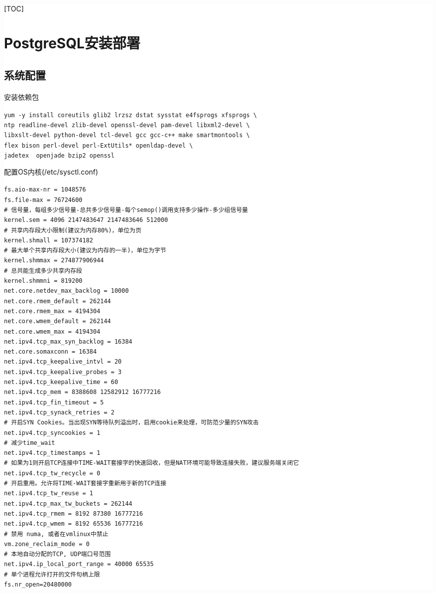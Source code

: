 [TOC]

# PostgreSQL安装部署

## 系统配置

安装依赖包

```
yum -y install coreutils glib2 lrzsz dstat sysstat e4fsprogs xfsprogs \
ntp readline-devel zlib-devel openssl-devel pam-devel libxml2-devel \
libxslt-devel python-devel tcl-devel gcc gcc-c++ make smartmontools \
flex bison perl-devel perl-ExtUtils* openldap-devel \
jadetex  openjade bzip2 openssl
```



配置OS内核(/etc/sysctl.conf)

```
fs.aio-max-nr = 1048576
fs.file-max = 76724600
# 信号量，每组多少信号量-总共多少信号量-每个semop()调用支持多少操作-多少组信号量
kernel.sem = 4096 2147483647 2147483646 512000
# 共享内存段大小限制(建议为内存80%)，单位为页
kernel.shmall = 107374182
# 最大单个共享内存段大小(建议为内存的一半)，单位为字节
kernel.shmmax = 274877906944
# 总共能生成多少共享内存段
kernel.shmmni = 819200
net.core.netdev_max_backlog = 10000
net.core.rmem_default = 262144
net.core.rmem_max = 4194304
net.core.wmem_default = 262144
net.core.wmem_max = 4194304
net.ipv4.tcp_max_syn_backlog = 16384
net.core.somaxconn = 16384
net.ipv4.tcp_keepalive_intvl = 20
net.ipv4.tcp_keepalive_probes = 3
net.ipv4.tcp_keepalive_time = 60
net.ipv4.tcp_mem = 8388608 12582912 16777216
net.ipv4.tcp_fin_timeout = 5
net.ipv4.tcp_synack_retries = 2
# 开启SYN Cookies。当出现SYN等待队列溢出时，启用cookie来处理，可防范少量的SYN攻击
net.ipv4.tcp_syncookies = 1
# 减少time_wait
net.ipv4.tcp_timestamps = 1
# 如果为1则开启TCP连接中TIME-WAIT套接字的快速回收，但是NAT环境可能导致连接失败，建议服务端关闭它
net.ipv4.tcp_tw_recycle = 0
# 开启重用。允许将TIME-WAIT套接字重新用于新的TCP连接
net.ipv4.tcp_tw_reuse = 1
net.ipv4.tcp_max_tw_buckets = 262144
net.ipv4.tcp_rmem = 8192 87380 16777216
net.ipv4.tcp_wmem = 8192 65536 16777216
# 禁用 numa, 或者在vmlinux中禁止
vm.zone_reclaim_mode = 0
# 本地自动分配的TCP, UDP端口号范围
net.ipv4.ip_local_port_range = 40000 65535
# 单个进程允许打开的文件句柄上限
fs.nr_open=20480000
```
